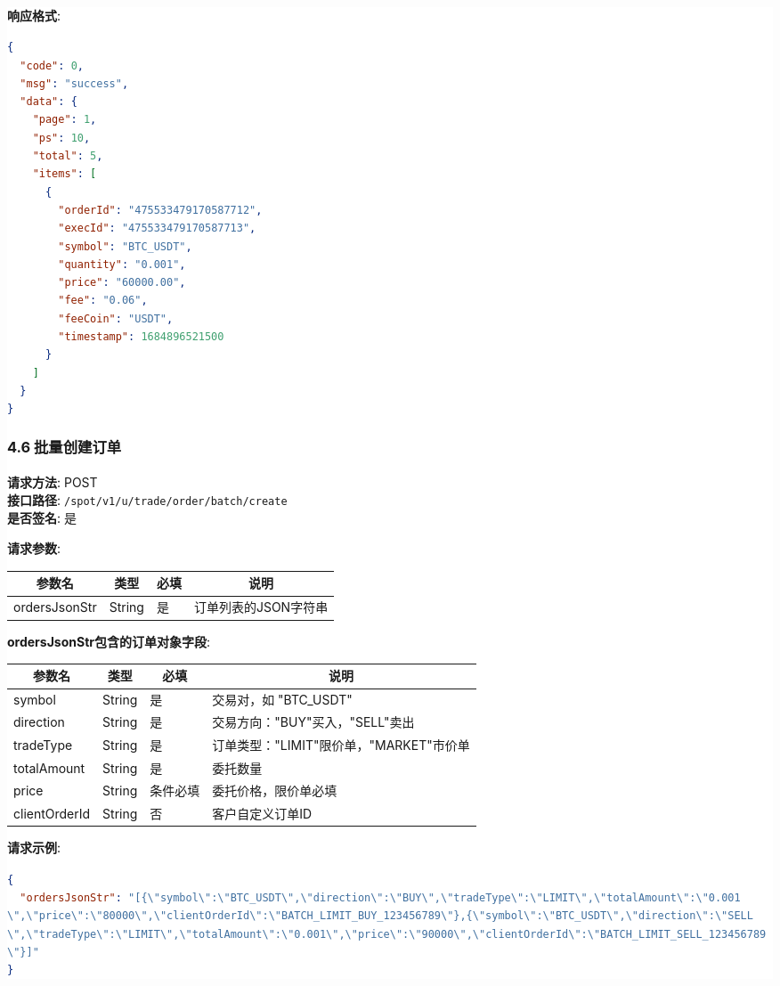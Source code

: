**响应格式**:
```json
{
  "code": 0,
  "msg": "success",
  "data": {
    "page": 1,
    "ps": 10,
    "total": 5,
    "items": [
      {
        "orderId": "475533479170587712",
        "execId": "475533479170587713",
        "symbol": "BTC_USDT",
        "quantity": "0.001",
        "price": "60000.00",
        "fee": "0.06",
        "feeCoin": "USDT",
        "timestamp": 1684896521500
      }
    ]
  }
}
```

### 4.6 批量创建订单

**请求方法**: POST  
**接口路径**: `/spot/v1/u/trade/order/batch/create`  
**是否签名**: 是

**请求参数**:

| 参数名 | 类型 | 必填 | 说明 |
|-------|-----|-----|------|
| ordersJsonStr | String | 是 | 订单列表的JSON字符串 |

**ordersJsonStr包含的订单对象字段**:

| 参数名 | 类型 | 必填 | 说明 |
|-------|-----|-----|------|
| symbol | String | 是 | 交易对，如 "BTC_USDT" |
| direction | String | 是 | 交易方向："BUY"买入，"SELL"卖出 |
| tradeType | String | 是 | 订单类型："LIMIT"限价单，"MARKET"市价单 |
| totalAmount | String | 是 | 委托数量 |
| price | String | 条件必填 | 委托价格，限价单必填 |
| clientOrderId | String | 否 | 客户自定义订单ID |

**请求示例**:
```json
{
  "ordersJsonStr": "[{\"symbol\":\"BTC_USDT\",\"direction\":\"BUY\",\"tradeType\":\"LIMIT\",\"totalAmount\":\"0.001\",\"price\":\"80000\",\"clientOrderId\":\"BATCH_LIMIT_BUY_123456789\"},{\"symbol\":\"BTC_USDT\",\"direction\":\"SELL\",\"tradeType\":\"LIMIT\",\"totalAmount\":\"0.001\",\"price\":\"90000\",\"clientOrderId\":\"BATCH_LIMIT_SELL_123456789\"}]"
}
```

